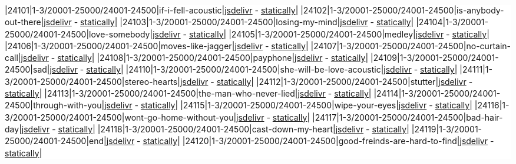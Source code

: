 |24101|1-3/20001-25000/24001-24500|if-i-fell-acoustic|[jsdelivr](https://cdn.jsdelivr.net/gh/dbchord/png-old-c-1110x370_1-3/20001-25000/24001-24500/if-i-fell-acoustic.png) - [statically](https://cdn.statically.io/gh/dbchord/png-old-c-1110x370_1-3/img/20001-25000/24001-24500/if-i-fell-acoustic.png)|
|24102|1-3/20001-25000/24001-24500|is-anybody-out-there|[jsdelivr](https://cdn.jsdelivr.net/gh/dbchord/png-old-c-1110x370_1-3/20001-25000/24001-24500/is-anybody-out-there.png) - [statically](https://cdn.statically.io/gh/dbchord/png-old-c-1110x370_1-3/img/20001-25000/24001-24500/is-anybody-out-there.png)|
|24103|1-3/20001-25000/24001-24500|losing-my-mind|[jsdelivr](https://cdn.jsdelivr.net/gh/dbchord/png-old-c-1110x370_1-3/20001-25000/24001-24500/losing-my-mind.png) - [statically](https://cdn.statically.io/gh/dbchord/png-old-c-1110x370_1-3/img/20001-25000/24001-24500/losing-my-mind.png)|
|24104|1-3/20001-25000/24001-24500|love-somebody|[jsdelivr](https://cdn.jsdelivr.net/gh/dbchord/png-old-c-1110x370_1-3/20001-25000/24001-24500/love-somebody.png) - [statically](https://cdn.statically.io/gh/dbchord/png-old-c-1110x370_1-3/img/20001-25000/24001-24500/love-somebody.png)|
|24105|1-3/20001-25000/24001-24500|medley|[jsdelivr](https://cdn.jsdelivr.net/gh/dbchord/png-old-c-1110x370_1-3/20001-25000/24001-24500/medley.png) - [statically](https://cdn.statically.io/gh/dbchord/png-old-c-1110x370_1-3/img/20001-25000/24001-24500/medley.png)|
|24106|1-3/20001-25000/24001-24500|moves-like-jagger|[jsdelivr](https://cdn.jsdelivr.net/gh/dbchord/png-old-c-1110x370_1-3/20001-25000/24001-24500/moves-like-jagger.png) - [statically](https://cdn.statically.io/gh/dbchord/png-old-c-1110x370_1-3/img/20001-25000/24001-24500/moves-like-jagger.png)|
|24107|1-3/20001-25000/24001-24500|no-curtain-call|[jsdelivr](https://cdn.jsdelivr.net/gh/dbchord/png-old-c-1110x370_1-3/20001-25000/24001-24500/no-curtain-call.png) - [statically](https://cdn.statically.io/gh/dbchord/png-old-c-1110x370_1-3/img/20001-25000/24001-24500/no-curtain-call.png)|
|24108|1-3/20001-25000/24001-24500|payphone|[jsdelivr](https://cdn.jsdelivr.net/gh/dbchord/png-old-c-1110x370_1-3/20001-25000/24001-24500/payphone.png) - [statically](https://cdn.statically.io/gh/dbchord/png-old-c-1110x370_1-3/img/20001-25000/24001-24500/payphone.png)|
|24109|1-3/20001-25000/24001-24500|sad|[jsdelivr](https://cdn.jsdelivr.net/gh/dbchord/png-old-c-1110x370_1-3/20001-25000/24001-24500/sad.png) - [statically](https://cdn.statically.io/gh/dbchord/png-old-c-1110x370_1-3/img/20001-25000/24001-24500/sad.png)|
|24110|1-3/20001-25000/24001-24500|she-will-be-love-acoustic|[jsdelivr](https://cdn.jsdelivr.net/gh/dbchord/png-old-c-1110x370_1-3/20001-25000/24001-24500/she-will-be-love-acoustic.png) - [statically](https://cdn.statically.io/gh/dbchord/png-old-c-1110x370_1-3/img/20001-25000/24001-24500/she-will-be-love-acoustic.png)|
|24111|1-3/20001-25000/24001-24500|stereo-hearts|[jsdelivr](https://cdn.jsdelivr.net/gh/dbchord/png-old-c-1110x370_1-3/20001-25000/24001-24500/stereo-hearts.png) - [statically](https://cdn.statically.io/gh/dbchord/png-old-c-1110x370_1-3/img/20001-25000/24001-24500/stereo-hearts.png)|
|24112|1-3/20001-25000/24001-24500|stutter|[jsdelivr](https://cdn.jsdelivr.net/gh/dbchord/png-old-c-1110x370_1-3/20001-25000/24001-24500/stutter.png) - [statically](https://cdn.statically.io/gh/dbchord/png-old-c-1110x370_1-3/img/20001-25000/24001-24500/stutter.png)|
|24113|1-3/20001-25000/24001-24500|the-man-who-never-lied|[jsdelivr](https://cdn.jsdelivr.net/gh/dbchord/png-old-c-1110x370_1-3/20001-25000/24001-24500/the-man-who-never-lied.png) - [statically](https://cdn.statically.io/gh/dbchord/png-old-c-1110x370_1-3/img/20001-25000/24001-24500/the-man-who-never-lied.png)|
|24114|1-3/20001-25000/24001-24500|through-with-you|[jsdelivr](https://cdn.jsdelivr.net/gh/dbchord/png-old-c-1110x370_1-3/20001-25000/24001-24500/through-with-you.png) - [statically](https://cdn.statically.io/gh/dbchord/png-old-c-1110x370_1-3/img/20001-25000/24001-24500/through-with-you.png)|
|24115|1-3/20001-25000/24001-24500|wipe-your-eyes|[jsdelivr](https://cdn.jsdelivr.net/gh/dbchord/png-old-c-1110x370_1-3/20001-25000/24001-24500/wipe-your-eyes.png) - [statically](https://cdn.statically.io/gh/dbchord/png-old-c-1110x370_1-3/img/20001-25000/24001-24500/wipe-your-eyes.png)|
|24116|1-3/20001-25000/24001-24500|wont-go-home-without-you|[jsdelivr](https://cdn.jsdelivr.net/gh/dbchord/png-old-c-1110x370_1-3/20001-25000/24001-24500/wont-go-home-without-you.png) - [statically](https://cdn.statically.io/gh/dbchord/png-old-c-1110x370_1-3/img/20001-25000/24001-24500/wont-go-home-without-you.png)|
|24117|1-3/20001-25000/24001-24500|bad-hair-day|[jsdelivr](https://cdn.jsdelivr.net/gh/dbchord/png-old-c-1110x370_1-3/20001-25000/24001-24500/bad-hair-day.png) - [statically](https://cdn.statically.io/gh/dbchord/png-old-c-1110x370_1-3/img/20001-25000/24001-24500/bad-hair-day.png)|
|24118|1-3/20001-25000/24001-24500|cast-down-my-heart|[jsdelivr](https://cdn.jsdelivr.net/gh/dbchord/png-old-c-1110x370_1-3/20001-25000/24001-24500/cast-down-my-heart.png) - [statically](https://cdn.statically.io/gh/dbchord/png-old-c-1110x370_1-3/img/20001-25000/24001-24500/cast-down-my-heart.png)|
|24119|1-3/20001-25000/24001-24500|end|[jsdelivr](https://cdn.jsdelivr.net/gh/dbchord/png-old-c-1110x370_1-3/20001-25000/24001-24500/end.png) - [statically](https://cdn.statically.io/gh/dbchord/png-old-c-1110x370_1-3/img/20001-25000/24001-24500/end.png)|
|24120|1-3/20001-25000/24001-24500|good-freinds-are-hard-to-find|[jsdelivr](https://cdn.jsdelivr.net/gh/dbchord/png-old-c-1110x370_1-3/20001-25000/24001-24500/good-freinds-are-hard-to-find.png) - [statically](https://cdn.statically.io/gh/dbchord/png-old-c-1110x370_1-3/img/20001-25000/24001-24500/good-freinds-are-hard-to-find.png)|